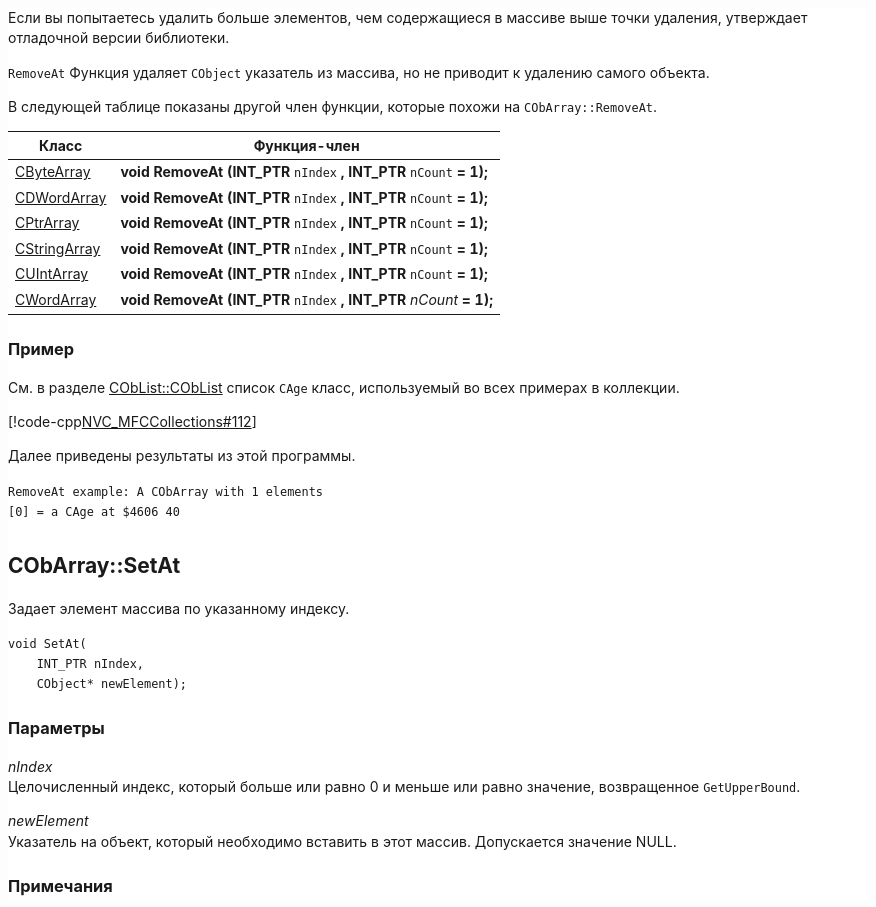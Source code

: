 Если вы попытаетесь удалить больше элементов, чем содержащиеся в массиве выше точки удаления, утверждает отладочной версии библиотеки.

`RemoveAt` Функция удаляет `CObject` указатель из массива, но не приводит к удалению самого объекта.

В следующей таблице показаны другой член функции, которые похожи на `CObArray::RemoveAt`.

|Класс|Функция-член|
|-----------|---------------------|
|[CByteArray](../../mfc/reference/cbytearray-class.md)|**void RemoveAt (INT_PTR** `nIndex` **, INT_PTR** `nCount` **= 1);**|
|[CDWordArray](../../mfc/reference/cdwordarray-class.md)|**void RemoveAt (INT_PTR** `nIndex` **, INT_PTR** `nCount` **= 1);**|
|[CPtrArray](../../mfc/reference/cptrarray-class.md)|**void RemoveAt (INT_PTR** `nIndex` **, INT_PTR** `nCount` **= 1);**|
|[CStringArray](../../mfc/reference/cstringarray-class.md)|**void RemoveAt (INT_PTR** `nIndex` **, INT_PTR** `nCount` **= 1);**|
|[CUIntArray](../../mfc/reference/cuintarray-class.md)|**void RemoveAt (INT_PTR** `nIndex` **, INT_PTR** `nCount` **= 1);**|
|[CWordArray](../../mfc/reference/cwordarray-class.md)|**void RemoveAt (INT_PTR** `nIndex` **, INT_PTR** *nCount* **= 1);**|

### <a name="example"></a>Пример

  См. в разделе [CObList::CObList](../../mfc/reference/coblist-class.md#coblist) список `CAge` класс, используемый во всех примерах в коллекции.

[!code-cpp[NVC_MFCCollections#112](../../mfc/codesnippet/cpp/cobarray-class_13.cpp)]

Далее приведены результаты из этой программы.

```Output
RemoveAt example: A CObArray with 1 elements
[0] = a CAge at $4606 40
```

##  <a name="setat"></a>  CObArray::SetAt

Задает элемент массива по указанному индексу.

```
void SetAt(
    INT_PTR nIndex,
    CObject* newElement);
```

### <a name="parameters"></a>Параметры

*nIndex*<br/>
Целочисленный индекс, который больше или равно 0 и меньше или равно значение, возвращенное `GetUpperBound`.

*newElement*<br/>
Указатель на объект, который необходимо вставить в этот массив. Допускается значение NULL.

### <a name="remarks"></a>Примечания
